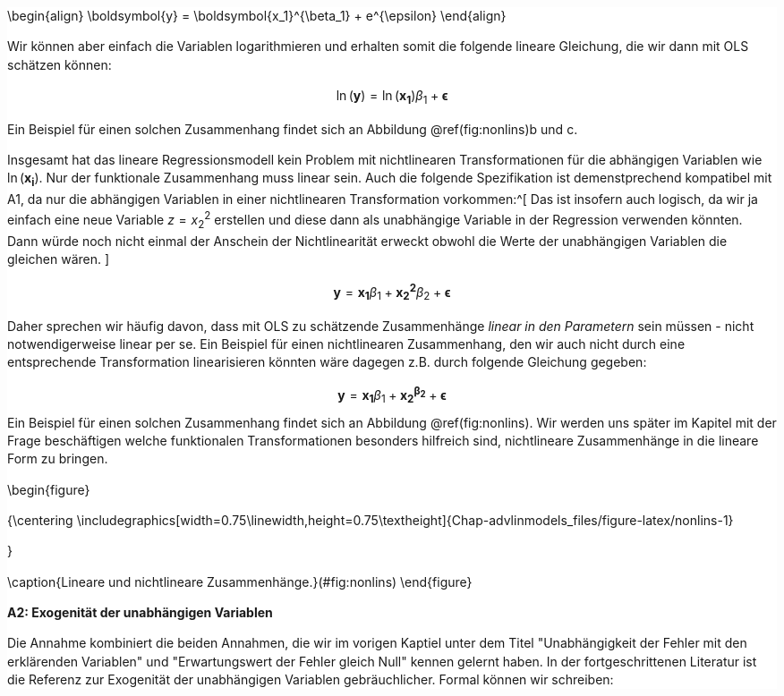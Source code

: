 \begin{align}
\boldsymbol{y} = \boldsymbol{x_1}^{\beta_1} + e^{\epsilon}
\end{align}

Wir können aber einfach die Variablen logarithmieren und erhalten somit die
folgende lineare Gleichung, die wir dann mit OLS schätzen können:

$$\ln(\boldsymbol{y}) = \ln(\boldsymbol{x_1}){\beta_1} + \boldsymbol{\epsilon}$$

Ein Beispiel für einen solchen Zusammenhang findet sich an Abbildung 
\@ref(fig:nonlins)b und c.

Insgesamt hat das lineare Regressionsmodell kein Problem mit nichtlinearen
Transformationen für die abhängigen Variablen wie $\ln(\boldsymbol{x_i})$. 
Nur der funktionale Zusammenhang muss linear sein. 
Auch die folgende Spezifikation ist demenstprechend kompatibel mit A1, da nur
die abhängigen Variablen in einer nichtlinearen Transformation vorkommen:^[
Das ist insofern auch logisch, da wir ja einfach eine neue Variable $z=x_2^2$ 
erstellen und diese dann als unabhängige Variable in der Regression 
verwenden könnten. Dann würde noch nicht einmal der Anschein der Nichtlinearität
erweckt obwohl die Werte der unabhängigen Variablen die gleichen wären.
]

$$\boldsymbol{y} = \boldsymbol{x_1}{\beta_1} + \boldsymbol{x_2^2}{\beta_2} + \boldsymbol{\epsilon}$$

Daher sprechen wir häufig davon, dass mit OLS zu schätzende Zusammenhänge
*linear in den Parametern* sein müssen - nicht notwendigerweise linear per se.
Ein Beispiel für einen nichtlinearen Zusammenhang, den wir auch nicht durch
eine entsprechende Transformation linearisieren könnten wäre dagegen z.B. 
durch folgende Gleichung gegeben:

$$\boldsymbol{y} = \boldsymbol{x_1}{\beta_1} + \boldsymbol{x_2^{\beta_2}} + \boldsymbol{\epsilon}$$
Ein Beispiel für einen solchen Zusammenhang findet sich an Abbildung 
\@ref(fig:nonlins).
Wir werden uns später im Kapitel mit der Frage beschäftigen welche funktionalen
Transformationen besonders hilfreich sind, nichtlineare Zusammenhänge in die
lineare Form zu bringen.

\begin{figure}

{\centering \includegraphics[width=0.75\linewidth,height=0.75\textheight]{Chap-advlinmodels_files/figure-latex/nonlins-1} 

}

\caption{Lineare und nichtlineare Zusammenhänge.}(\#fig:nonlins)
\end{figure}


**A2: Exogenität der unabhängigen Variablen**

Die Annahme kombiniert die beiden Annahmen, die wir im vorigen Kaptiel unter dem 
Titel "Unabhängigkeit der Fehler mit den erklärenden Variablen"
und "Erwartungswert der Fehler gleich Null"
kennen gelernt haben.
In der fortgeschrittenen Literatur ist die Referenz zur Exogenität der 
unabhängigen Variablen gebräuchlicher.
Formal können wir schreiben:
